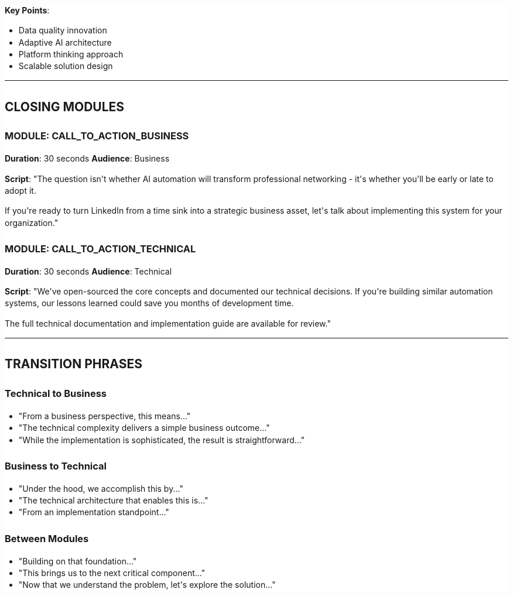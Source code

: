 **Key Points**:
- Data quality innovation
- Adaptive AI architecture  
- Platform thinking approach
- Scalable solution design

---

## CLOSING MODULES

### MODULE: CALL_TO_ACTION_BUSINESS
**Duration**: 30 seconds
**Audience**: Business

**Script**:
"The question isn't whether AI automation will transform professional networking - it's whether you'll be early or late to adopt it. 

If you're ready to turn LinkedIn from a time sink into a strategic business asset, let's talk about implementing this system for your organization."

### MODULE: CALL_TO_ACTION_TECHNICAL  
**Duration**: 30 seconds
**Audience**: Technical

**Script**:
"We've open-sourced the core concepts and documented our technical decisions. If you're building similar automation systems, our lessons learned could save you months of development time.

The full technical documentation and implementation guide are available for review."

---

## TRANSITION PHRASES

### Technical to Business
- "From a business perspective, this means..."
- "The technical complexity delivers a simple business outcome..."
- "While the implementation is sophisticated, the result is straightforward..."

### Business to Technical  
- "Under the hood, we accomplish this by..."
- "The technical architecture that enables this is..."
- "From an implementation standpoint..."

### Between Modules
- "Building on that foundation..."
- "This brings us to the next critical component..."
- "Now that we understand the problem, let's explore the solution..."
